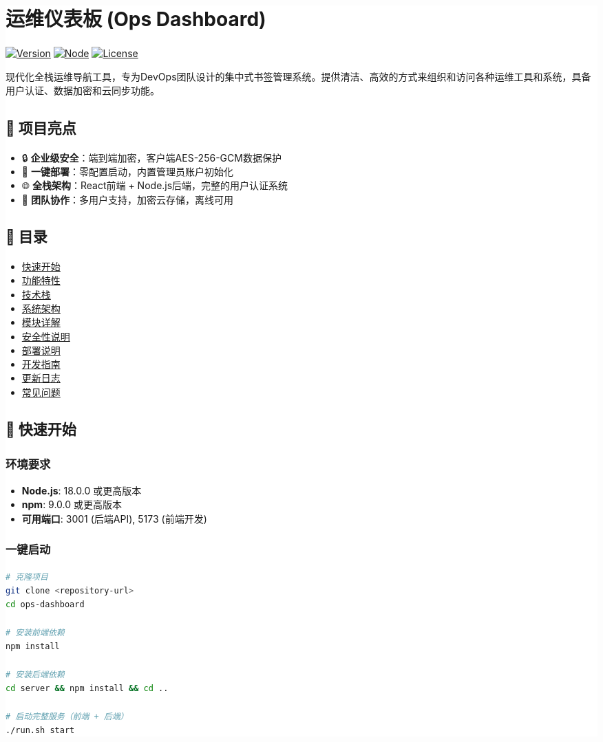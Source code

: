 # 运维仪表板 (Ops Dashboard)

[![Version](https://img.shields.io/badge/version-1.0.0-blue.svg)](https://github.com/your-org/ops-dashboard)
[![Node](https://img.shields.io/badge/node-%3E%3D18.0.0-green.svg)](https://nodejs.org/)
[![License](https://img.shields.io/badge/license-MIT-green.svg)](LICENSE)

现代化全栈运维导航工具，专为DevOps团队设计的集中式书签管理系统。提供清洁、高效的方式来组织和访问各种运维工具和系统，具备用户认证、数据加密和云同步功能。

## 🎯 项目亮点

- 🔒 **企业级安全**：端到端加密，客户端AES-256-GCM数据保护
- 🚀 **一键部署**：零配置启动，内置管理员账户初始化
- 🌐 **全栈架构**：React前端 + Node.js后端，完整的用户认证系统
- 👥 **团队协作**：多用户支持，加密云存储，离线可用

## 📖 目录

- [快速开始](#-快速开始)
- [功能特性](#-功能特性)
- [技术栈](#-技术栈)
- [系统架构](#-系统架构)
- [模块详解](#-模块详解)
- [安全性说明](#-安全性说明)
- [部署说明](#-部署说明)
- [开发指南](#-开发指南)
- [更新日志](#-更新日志)
- [常见问题](#-常见问题)

## 🚀 快速开始

### 环境要求

- **Node.js**: 18.0.0 或更高版本
- **npm**: 9.0.0 或更高版本
- **可用端口**: 3001 (后端API), 5173 (前端开发)

### 一键启动

```bash
# 克隆项目
git clone <repository-url>
cd ops-dashboard

# 安装前端依赖
npm install

# 安装后端依赖
cd server && npm install && cd ..

# 启动完整服务（前端 + 后端）
./run.sh start
```
